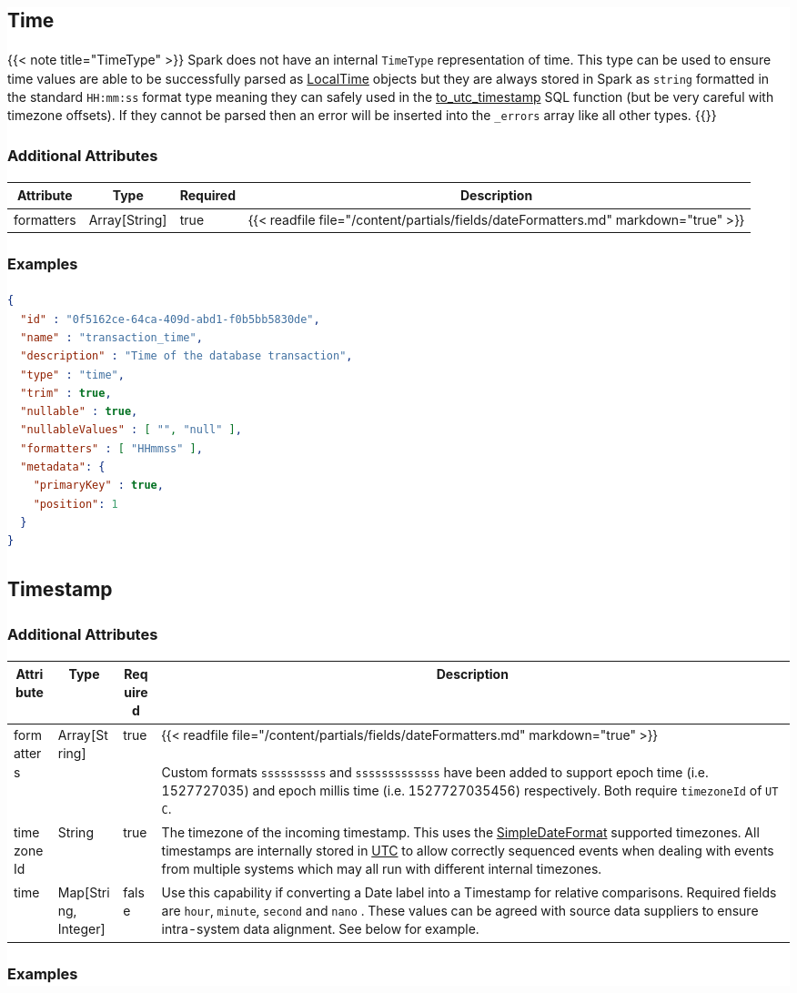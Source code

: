 ## Time

{{< note title="TimeType" >}}
Spark does not have an internal `TimeType` representation of time. This type can be used to ensure time values are able to be successfully parsed as [LocalTime](https://docs.oracle.com/javase/8/docs/api/java/time/LocalTime.html) objects but they are always stored in Spark as `string` formatted in the standard `HH:mm:ss` format type meaning they can safely used in the [to_utc_timestamp](https://spark.apache.org/docs/latest/api/sql/index.html#to_utc_timestamp) SQL function (but be very careful with timezone offsets). If they cannot be parsed then an error will be inserted into the `_errors` array like all other types.
{{</note>}}

### Additional Attributes

| Attribute | Type | Required | Description |
|-----------|------|----------|-------------|
|formatters|Array[String]|true|{{< readfile file="/content/partials/fields/dateFormatters.md" markdown="true" >}}|

### Examples

```json
{
  "id" : "0f5162ce-64ca-409d-abd1-f0b5bb5830de",
  "name" : "transaction_time",
  "description" : "Time of the database transaction",
  "type" : "time",
  "trim" : true,
  "nullable" : true,
  "nullableValues" : [ "", "null" ],
  "formatters" : [ "HHmmss" ],
  "metadata": {
    "primaryKey" : true,
    "position": 1
  }  
}
```

## Timestamp

### Additional Attributes

| Attribute | Type | Required | Description |
|-----------|------|----------|-------------|
|formatters|Array[String]|true|{{< readfile file="/content/partials/fields/dateFormatters.md" markdown="true" >}}<br><br>Custom formats `ssssssssss` and `sssssssssssss` have been added to support epoch time (i.e. 1527727035) and epoch millis time (i.e. 1527727035456) respectively. Both require `timezoneId` of `UTC`.|
|timezoneId|String|true|The timezone of the incoming timestamp. This uses the [SimpleDateFormat](https://docs.oracle.com/javase/7/docs/api/java/text/SimpleDateFormat.html#timezone) supported timezones. All timestamps are internally stored in [UTC](https://en.wikipedia.org/wiki/Coordinated_Universal_Time) to allow correctly sequenced events when dealing with events from multiple systems which may all run with different internal timezones.|
|time|Map[String, Integer]|false|Use this capability if converting a Date label into a Timestamp for relative comparisons. Required fields are `hour`, `minute`, `second` and `nano` . These values can be agreed with source data suppliers to ensure intra-system data alignment. See below for example.|

### Examples
